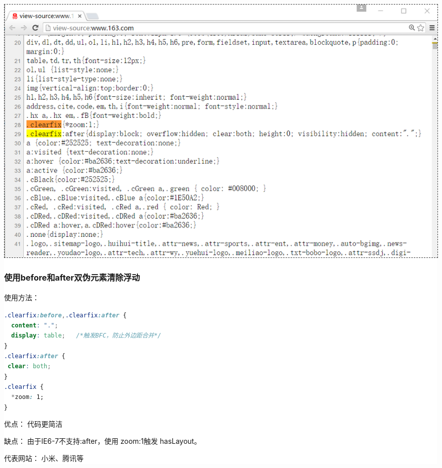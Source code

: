 <img src="media/163.png" style="border: 1px dashed #3c3c3c;"/>




### 使用before和after双伪元素清除浮动

使用方法：

```css
.clearfix:before,.clearfix:after { 
  content: ".";
  display: table;	/*触发BFC，防止外边距合并*/
}
.clearfix:after {
 clear: both;
}
.clearfix {
  *zoom: 1;
}
```

优点：  代码更简洁

缺点：  由于IE6-7不支持:after，使用 zoom:1触发 hasLayout。

代表网站： 小米、腾讯等
